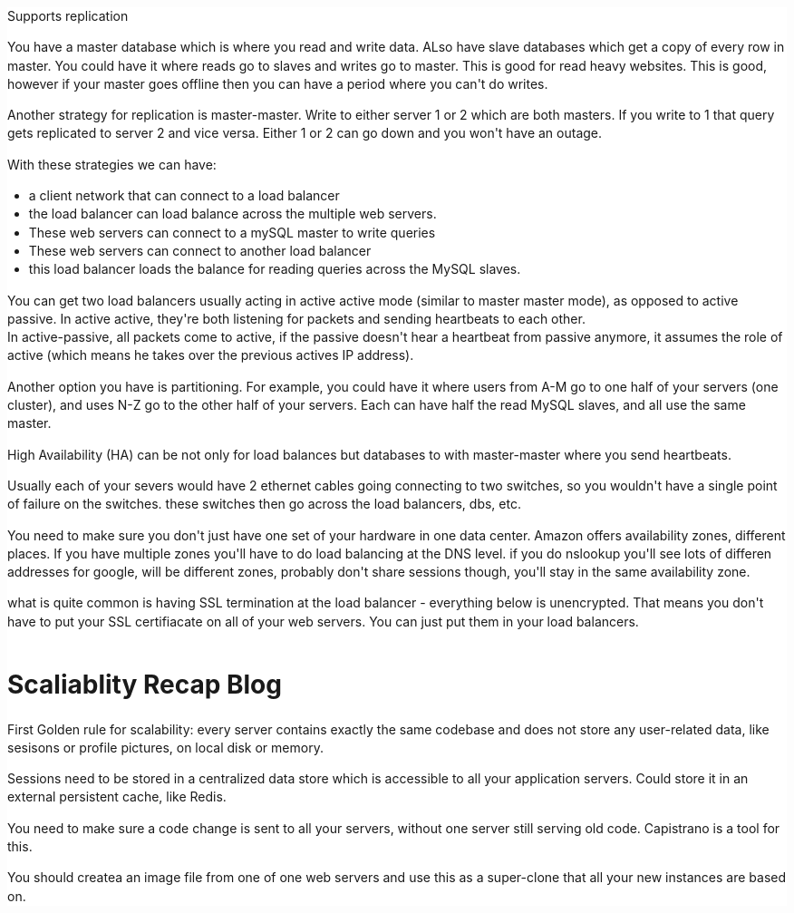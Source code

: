 Supports replication

You have a master database which is where you read and write data. ALso have slave databases which get a copy of every row in master. You could have it where reads go to slaves and writes go to master. This is good for read heavy websites. This is good, however if your master goes offline then you can have a period where you can't do writes.

Another strategy for replication is master-master. Write to either server 1 or 2 which are both masters. If you write to 1 that query gets replicated to server 2 and vice versa. Either 1 or 2 can go down and you won't have an outage.

With these strategies we can have:
- a client network that can connect to a load balancer
- the load balancer can load balance across the multiple web servers.
- These web servers can connect to a mySQL master to write queries
- These web servers can connect to another load balancer
- this load balancer loads the balance for reading queries across the MySQL slaves.

You can get two load balancers usually acting in active active mode (similar to master master mode), as opposed to active passive. 
In active active, they're both listening for packets and sending heartbeats to each other.  
In active-passive, all packets come to active, if the passive doesn't hear a heartbeat from passive anymore, it assumes the role of active (which means he takes over the previous actives IP address).

Another option you have is partitioning. For example, you could have it where users from A-M go to one half of your servers (one cluster), and uses N-Z go to the other half of your servers. Each can have half the read MySQL slaves, and all use the same master.

High Availability (HA) can be not only for load balances but databases to with master-master where you send heartbeats.

Usually each of your severs would have 2 ethernet cables going connecting to two switches, so you wouldn't have a single point of failure on the switches. these switches then go across the load balancers, dbs, etc.

You need to make sure you don't just have one set of your hardware in one data center. Amazon offers availability zones, different places. If you have multiple zones you'll have to do load balancing at the DNS level. if you do nslookup you'll see lots of differen addresses for google, will be different zones, probably don't share sessions though, you'll stay in the same availability zone.

 what is quite common is having SSL termination at the load balancer - everything below is unencrypted. That means you don't have to put your SSL certifiacate on all of your web servers. You can just put them in your load balancers.

# Scaliablity Recap Blog
First Golden rule for scalability: every server contains exactly the same codebase and does not store any user-related data, like sesisons or profile pictures, on local disk or memory. 

Sessions need to be stored in a centralized data store which is accessible to all your application servers. Could store it in an external persistent cache, like Redis.

You need to make sure a code change is sent to all your servers, without one server still serving old code. Capistrano is a tool for this.

You should createa an image file from one of one web servers and use this as a super-clone that all your new instances are based on.
